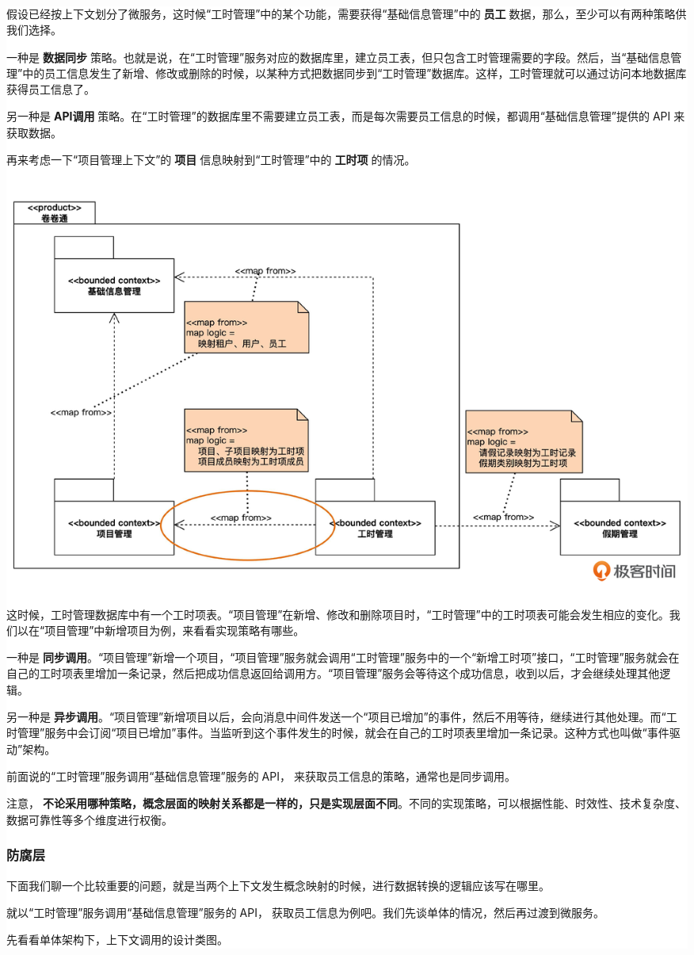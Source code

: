 假设已经按上下文划分了微服务，这时候“工时管理”中的某个功能，需要获得“基础信息管理”中的 **员工** 数据，那么，至少可以有两种策略供我们选择。

一种是 **数据同步** 策略。也就是说，在“工时管理”服务对应的数据库里，建立员工表，但只包含工时管理需要的字段。然后，当“基础信息管理”中的员工信息发生了新增、修改或删除的时候，以某种方式把数据同步到“工时管理”数据库。这样，工时管理就可以通过访问本地数据库获得员工信息了。

另一种是 **API调用** 策略。在“工时管理”的数据库里不需要建立员工表，而是每次需要员工信息的时候，都调用“基础信息管理”提供的 API 来获取数据。

再来考虑一下“项目管理上下文”的 **项目** 信息映射到“工时管理”中的 **工时项** 的情况。

![](images/632219/0d5d1c1549c5c7e07a9a82ab3c10e252.jpg)

这时候，工时管理数据库中有一个工时项表。“项目管理”在新增、修改和删除项目时，“工时管理”中的工时项表可能会发生相应的变化。我们以在“项目管理”中新增项目为例，来看看实现策略有哪些。

一种是 **同步调用**。“项目管理”新增一个项目，“项目管理”服务就会调用“工时管理”服务中的一个“新增工时项”接口，“工时管理”服务就会在自己的工时项表里增加一条记录，然后把成功信息返回给调用方。“项目管理”服务会等待这个成功信息，收到以后，才会继续处理其他逻辑。

另一种是 **异步调用**。“项目管理”新增项目以后，会向消息中间件发送一个“项目已增加”的事件，然后不用等待，继续进行其他处理。而“工时管理”服务中会订阅“项目已增加”事件。当监听到这个事件发生的时候，就会在自己的工时项表里增加一条记录。这种方式也叫做“事件驱动”架构。

前面说的“工时管理”服务调用“基础信息管理”服务的 API， 来获取员工信息的策略，通常也是同步调用。

注意， **不论采用哪种策略，概念层面的映射关系都是一样的，只是实现层面不同**。不同的实现策略，可以根据性能、时效性、技术复杂度、数据可靠性等多个维度进行权衡。

### 防腐层

下面我们聊一个比较重要的问题，就是当两个上下文发生概念映射的时候，进行数据转换的逻辑应该写在哪里。

就以“工时管理”服务调用“基础信息管理”服务的 API， 获取员工信息为例吧。我们先谈单体的情况，然后再过渡到微服务。

先看看单体架构下，上下文调用的设计类图。
